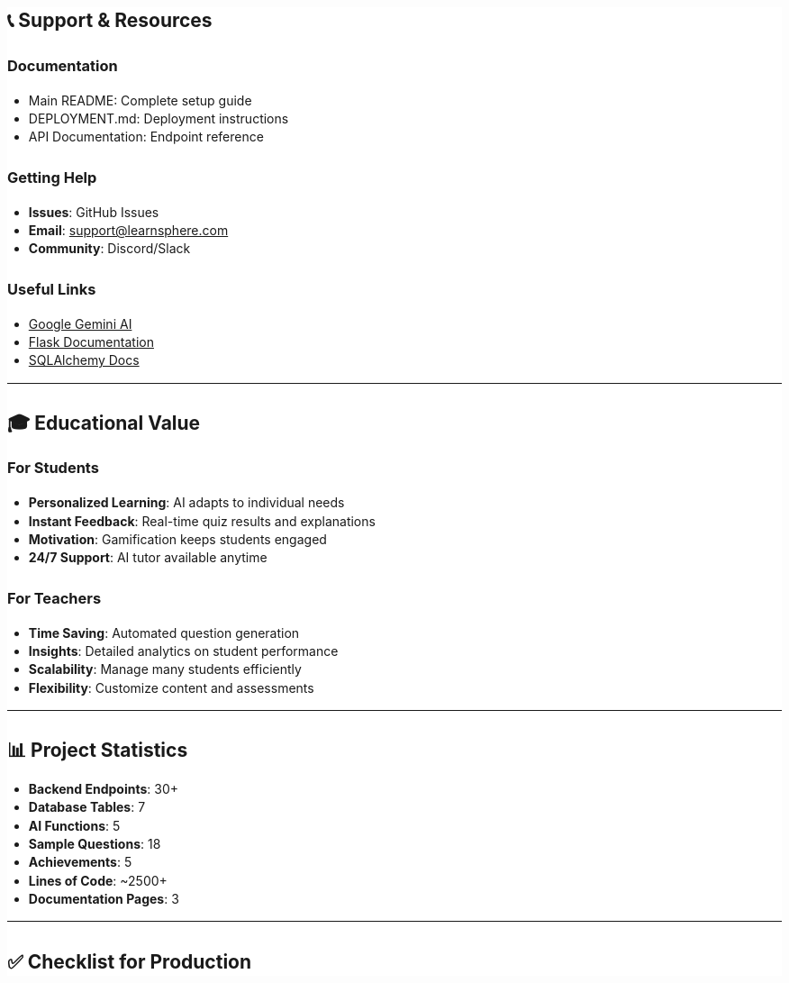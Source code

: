 
## 📞 Support & Resources

### Documentation
- Main README: Complete setup guide
- DEPLOYMENT.md: Deployment instructions
- API Documentation: Endpoint reference

### Getting Help
- **Issues**: GitHub Issues
- **Email**: support@learnsphere.com
- **Community**: Discord/Slack

### Useful Links
- [Google Gemini AI](https://ai.google.dev/)
- [Flask Documentation](https://flask.palletsprojects.com/)
- [SQLAlchemy Docs](https://www.sqlalchemy.org/)

---

## 🎓 Educational Value

### For Students
- **Personalized Learning**: AI adapts to individual needs
- **Instant Feedback**: Real-time quiz results and explanations
- **Motivation**: Gamification keeps students engaged
- **24/7 Support**: AI tutor available anytime

### For Teachers
- **Time Saving**: Automated question generation
- **Insights**: Detailed analytics on student performance
- **Scalability**: Manage many students efficiently
- **Flexibility**: Customize content and assessments

---

## 📊 Project Statistics

- **Backend Endpoints**: 30+
- **Database Tables**: 7
- **AI Functions**: 5
- **Sample Questions**: 18
- **Achievements**: 5
- **Lines of Code**: ~2500+
- **Documentation Pages**: 3

---

## ✅ Checklist for Production
